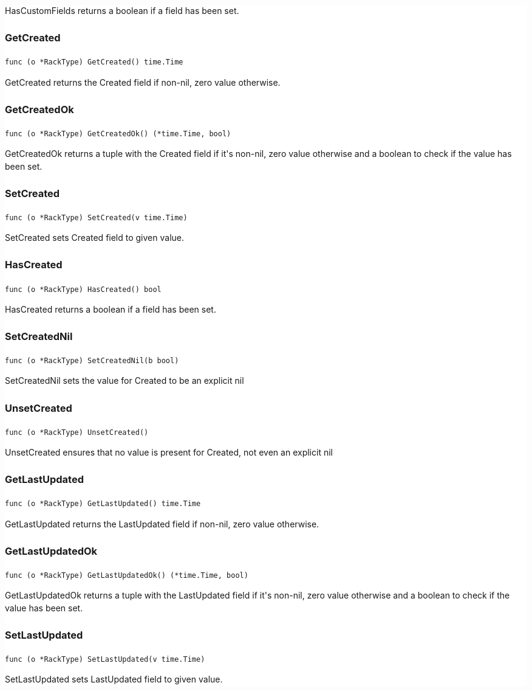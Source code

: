 HasCustomFields returns a boolean if a field has been set.

### GetCreated

`func (o *RackType) GetCreated() time.Time`

GetCreated returns the Created field if non-nil, zero value otherwise.

### GetCreatedOk

`func (o *RackType) GetCreatedOk() (*time.Time, bool)`

GetCreatedOk returns a tuple with the Created field if it's non-nil, zero value otherwise
and a boolean to check if the value has been set.

### SetCreated

`func (o *RackType) SetCreated(v time.Time)`

SetCreated sets Created field to given value.

### HasCreated

`func (o *RackType) HasCreated() bool`

HasCreated returns a boolean if a field has been set.

### SetCreatedNil

`func (o *RackType) SetCreatedNil(b bool)`

 SetCreatedNil sets the value for Created to be an explicit nil

### UnsetCreated
`func (o *RackType) UnsetCreated()`

UnsetCreated ensures that no value is present for Created, not even an explicit nil
### GetLastUpdated

`func (o *RackType) GetLastUpdated() time.Time`

GetLastUpdated returns the LastUpdated field if non-nil, zero value otherwise.

### GetLastUpdatedOk

`func (o *RackType) GetLastUpdatedOk() (*time.Time, bool)`

GetLastUpdatedOk returns a tuple with the LastUpdated field if it's non-nil, zero value otherwise
and a boolean to check if the value has been set.

### SetLastUpdated

`func (o *RackType) SetLastUpdated(v time.Time)`

SetLastUpdated sets LastUpdated field to given value.
